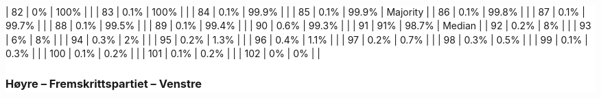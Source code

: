 | 82 | 0% | 100% |  |
| 83 | 0.1% | 100% |  |
| 84 | 0.1% | 99.9% |  |
| 85 | 0.1% | 99.9% | Majority |
| 86 | 0.1% | 99.8% |  |
| 87 | 0.1% | 99.7% |  |
| 88 | 0.1% | 99.5% |  |
| 89 | 0.1% | 99.4% |  |
| 90 | 0.6% | 99.3% |  |
| 91 | 91% | 98.7% | Median |
| 92 | 0.2% | 8% |  |
| 93 | 6% | 8% |  |
| 94 | 0.3% | 2% |  |
| 95 | 0.2% | 1.3% |  |
| 96 | 0.4% | 1.1% |  |
| 97 | 0.2% | 0.7% |  |
| 98 | 0.3% | 0.5% |  |
| 99 | 0.1% | 0.3% |  |
| 100 | 0.1% | 0.2% |  |
| 101 | 0.1% | 0.2% |  |
| 102 | 0% | 0% |  |

### Høyre – Fremskrittspartiet – Venstre
